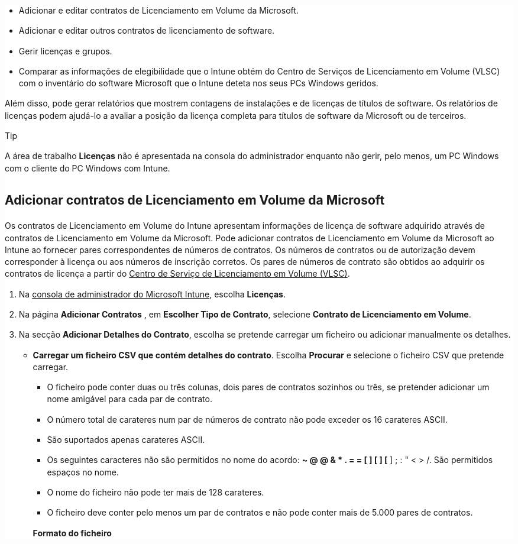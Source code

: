 - Adicionar e editar contratos de Licenciamento em Volume da Microsoft.

- Adicionar e editar outros contratos de licenciamento de software.

- Gerir licenças e grupos.

- Comparar as informações de elegibilidade que o Intune obtém do Centro de Serviços de Licenciamento em Volume (VLSC) com o inventário do software Microsoft que o Intune deteta nos seus PCs Windows geridos.

Além disso, pode gerar relatórios que mostrem contagens de instalações e de licenças de títulos de software. Os relatórios de licenças podem ajudá-lo a avaliar a posição da licença completa para títulos de software da Microsoft ou de terceiros.

> [!TIP]
> A área de trabalho **Licenças** não é apresentada na consola do administrador enquanto não gerir, pelo menos, um PC Windows com o cliente do PC Windows com Intune.

## <a name="add-microsoft-volume-licensing-agreements"></a>Adicionar contratos de Licenciamento em Volume da Microsoft
Os contratos de Licenciamento em Volume do Intune apresentam informações de licença de software adquirido através de contratos de Licenciamento em Volume da Microsoft. Pode adicionar contratos de Licenciamento em Volume da Microsoft ao Intune ao fornecer pares correspondentes de números de contratos. Os números de contratos ou de autorização devem corresponder à licença ou aos números de inscrição corretos. Os pares de números de contrato são obtidos ao adquirir os contratos de licença a partir do [Centro de Serviço de Licenciamento em Volume (VLSC)](https://go.microsoft.com/fwlink/?LinkID=223842).

1. Na [consola de administrador do Microsoft Intune](https://admin.manage.microsoft.com/), escolha **Licenças**.

2. Na página **Adicionar Contratos** , em **Escolher Tipo de Contrato**, selecione **Contrato de Licenciamento em Volume**.

3. Na secção **Adicionar Detalhes do Contrato**, escolha se pretende carregar um ficheiro ou adicionar manualmente os detalhes.

    - **Carregar um ficheiro CSV que contém detalhes do contrato**. Escolha **Procurar** e selecione o ficheiro CSV que pretende carregar.

        - O ficheiro pode conter duas ou três colunas, dois pares de contratos sozinhos ou três, se pretender adicionar um nome amigável para cada par de contrato.

        - O número total de carateres num par de números de contrato não pode exceder os 16 carateres ASCII.

        - São suportados apenas carateres ASCII.

        - Os seguintes caracteres não são permitidos no nome do acordo: **~ @ @ &amp; &#42; . = = [ ] [ ] [** ] ; : " &lt; &gt; /. São permitidos espaços no nome.

        - O nome do ficheiro não pode ter mais de 128 carateres.

        - O ficheiro deve conter pelo menos um par de contratos e não pode conter mais de 5.000 pares de contratos.

        **Formato do ficheiro**
